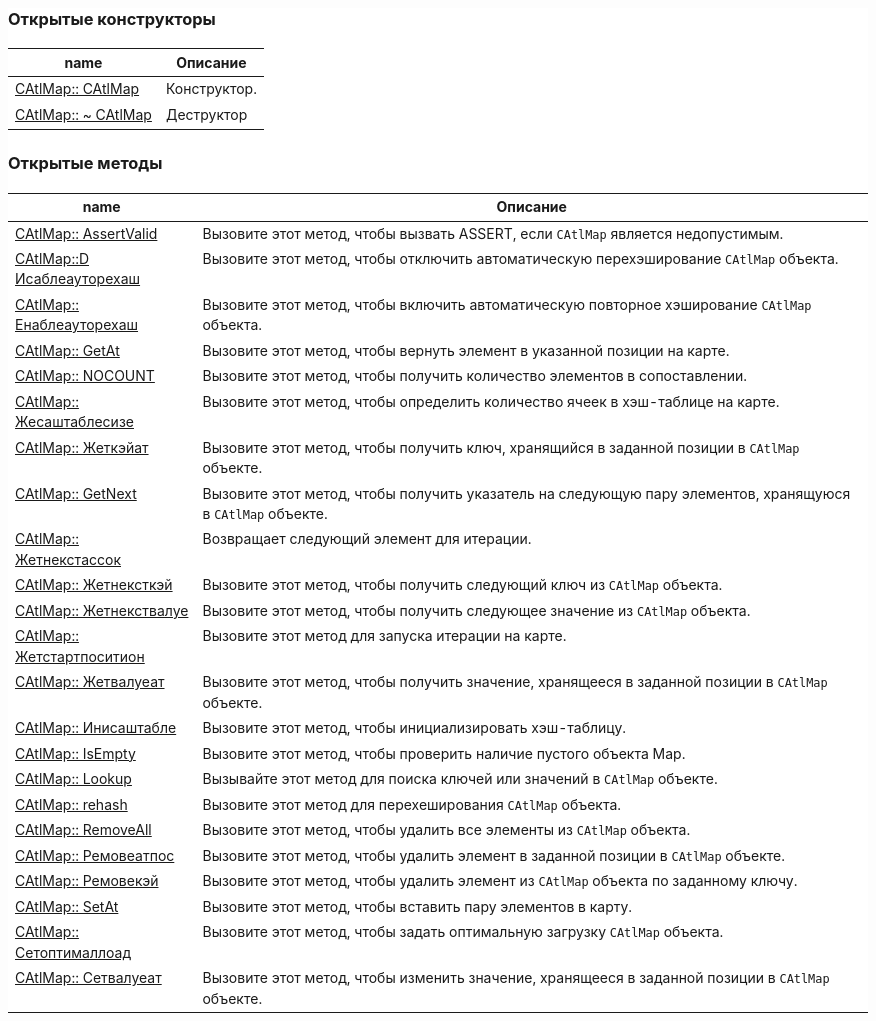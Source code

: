 ### <a name="public-constructors"></a>Открытые конструкторы

|name|Описание|
|----------|-----------------|
|[CAtlMap:: CAtlMap](#catlmap)|Конструктор.|
|[CAtlMap:: ~ CAtlMap](#dtor)|Деструктор|

### <a name="public-methods"></a>Открытые методы

|name|Описание|
|----------|-----------------|
|[CAtlMap:: AssertValid](#assertvalid)|Вызовите этот метод, чтобы вызвать ASSERT, если `CAtlMap` является недопустимым.|
|[CAtlMap::D Исаблеауторехаш](#disableautorehash)|Вызовите этот метод, чтобы отключить автоматическую перехэширование `CAtlMap` объекта.|
|[CAtlMap:: Енаблеауторехаш](#enableautorehash)|Вызовите этот метод, чтобы включить автоматическую повторное хэширование `CAtlMap` объекта.|
|[CAtlMap:: GetAt](#getat)|Вызовите этот метод, чтобы вернуть элемент в указанной позиции на карте.|
|[CAtlMap:: NOCOUNT](#getcount)|Вызовите этот метод, чтобы получить количество элементов в сопоставлении.|
|[CAtlMap:: Жесаштаблесизе](#gethashtablesize)|Вызовите этот метод, чтобы определить количество ячеек в хэш-таблице на карте.|
|[CAtlMap:: Жеткэйат](#getkeyat)|Вызовите этот метод, чтобы получить ключ, хранящийся в заданной позиции в `CAtlMap` объекте.|
|[CAtlMap:: GetNext](#getnext)|Вызовите этот метод, чтобы получить указатель на следующую пару элементов, хранящуюся в `CAtlMap` объекте.|
|[CAtlMap:: Жетнекстассок](#getnextassoc)|Возвращает следующий элемент для итерации.|
|[CAtlMap:: Жетнексткэй](#getnextkey)|Вызовите этот метод, чтобы получить следующий ключ из `CAtlMap` объекта.|
|[CAtlMap:: Жетнекствалуе](#getnextvalue)|Вызовите этот метод, чтобы получить следующее значение из `CAtlMap` объекта.|
|[CAtlMap:: Жетстартпоситион](#getstartposition)|Вызовите этот метод для запуска итерации на карте.|
|[CAtlMap:: Жетвалуеат](#getvalueat)|Вызовите этот метод, чтобы получить значение, хранящееся в заданной позиции в `CAtlMap` объекте.|
|[CAtlMap:: Инисаштабле](#inithashtable)|Вызовите этот метод, чтобы инициализировать хэш-таблицу.|
|[CAtlMap:: IsEmpty](#isempty)|Вызовите этот метод, чтобы проверить наличие пустого объекта Map.|
|[CAtlMap:: Lookup](#lookup)|Вызывайте этот метод для поиска ключей или значений в `CAtlMap` объекте.|
|[CAtlMap:: rehash](#rehash)|Вызовите этот метод для перехеширования `CAtlMap` объекта.|
|[CAtlMap:: RemoveAll](#removeall)|Вызовите этот метод, чтобы удалить все элементы из `CAtlMap` объекта.|
|[CAtlMap:: Ремовеатпос](#removeatpos)|Вызовите этот метод, чтобы удалить элемент в заданной позиции в `CAtlMap` объекте.|
|[CAtlMap:: Ремовекэй](#removekey)|Вызовите этот метод, чтобы удалить элемент из `CAtlMap` объекта по заданному ключу.|
|[CAtlMap:: SetAt](#setat)|Вызовите этот метод, чтобы вставить пару элементов в карту.|
|[CAtlMap:: Сетоптималлоад](#setoptimalload)|Вызовите этот метод, чтобы задать оптимальную загрузку `CAtlMap` объекта.|
|[CAtlMap:: Сетвалуеат](#setvalueat)|Вызовите этот метод, чтобы изменить значение, хранящееся в заданной позиции в `CAtlMap` объекте.|
